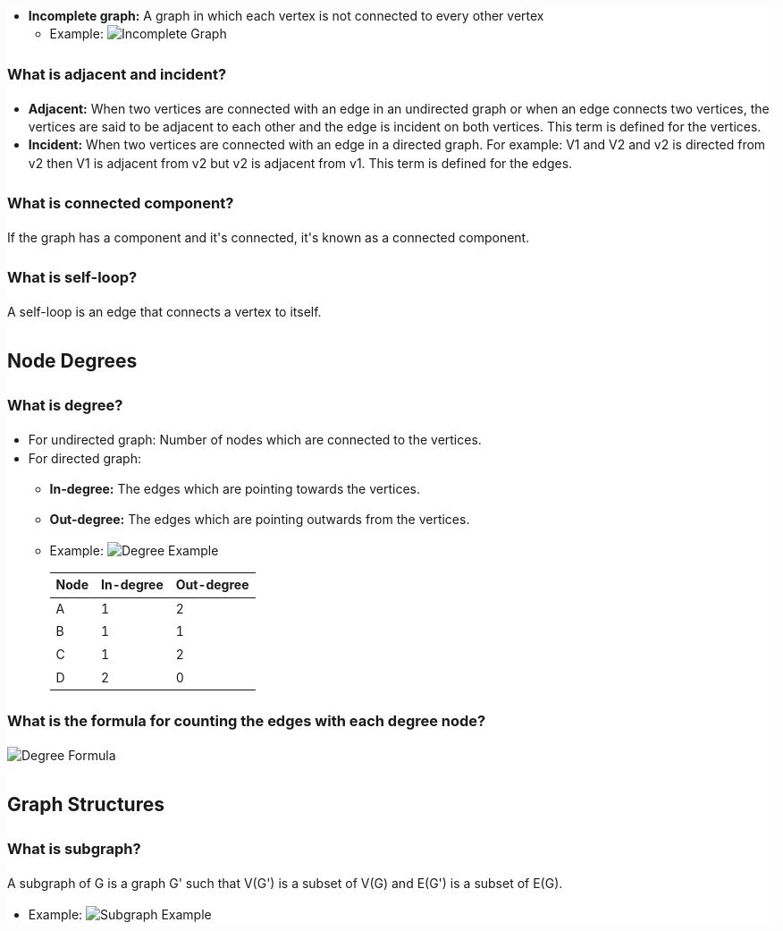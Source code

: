 - **Incomplete graph:** A graph in which each vertex is not connected to every other vertex
    - Example:
        ![Incomplete Graph](https://s3-us-west-2.amazonaws.com/secure.notion-static.com/6a33081a-5bd0-46f1-b97f-7b2fd83b3681/Untitled.png)

### What is adjacent and incident?
- **Adjacent:** When two vertices are connected with an edge in an undirected graph or when an edge connects two vertices, the vertices are said to be adjacent to each other and the edge is incident on both vertices. This term is defined for the vertices.
- **Incident:** When two vertices are connected with an edge in a directed graph. For example: V1 and V2 and v2 is directed from v2 then V1 is adjacent from v2 but v2 is adjacent from v1. This term is defined for the edges.

### What is connected component?
If the graph has a component and it's connected, it's known as a connected component.

### What is self-loop?
A self-loop is an edge that connects a vertex to itself.

## Node Degrees

### What is degree?
- For undirected graph: Number of nodes which are connected to the vertices.
- For directed graph:
    - **In-degree:** The edges which are pointing towards the vertices.
    - **Out-degree:** The edges which are pointing outwards from the vertices.
    - Example:
        ![Degree Example](https://s3-us-west-2.amazonaws.com/secure.notion-static.com/33d8abc9-19ec-468a-8b40-07c8bb816e4c/Untitled.png)
        
        | Node | In-degree | Out-degree |
        | ---- | --------- | ---------- |
        | A    | 1         | 2          |
        | B    | 1         | 1          |
        | C    | 1         | 2          |
        | D    | 2         | 0          |

### What is the formula for counting the edges with each degree node?
![Degree Formula](https://s3-us-west-2.amazonaws.com/secure.notion-static.com/f73ee0a0-fb29-4da3-92dd-e2cb0e2317ab/Untitled.png)

## Graph Structures

### What is subgraph?
A subgraph of G is a graph G' such that V(G') is a subset of V(G) and E(G') is a subset of E(G).

- Example:
    ![Subgraph Example](https://s3-us-west-2.amazonaws.com/secure.notion-static.com/522082e4-33f2-40ae-9d36-0c5f2940e804/Untitled.png)
